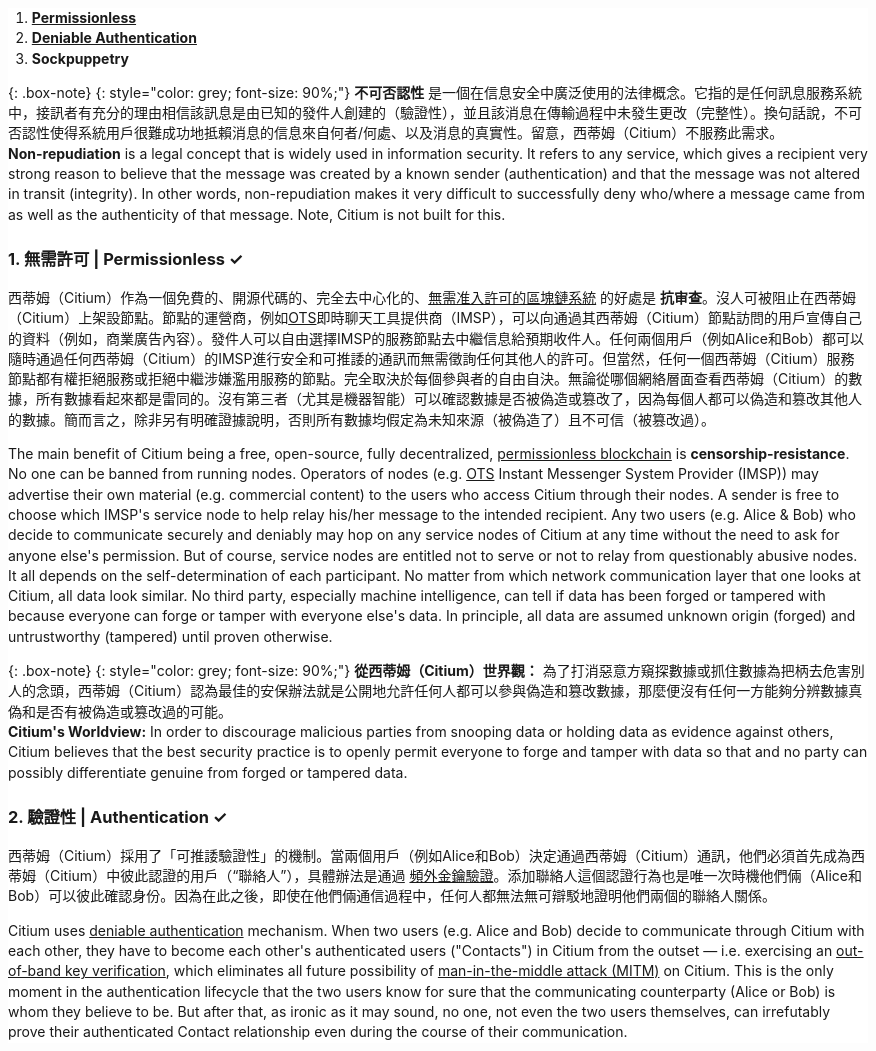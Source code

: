 1. [**Permissionless**](#1-%E7%84%A1%E9%9C%80%E8%A8%B1%E5%8F%AF--permissionless-)
2. [**Deniable Authentication**](https://en.wikipedia.org/wiki/Deniable_authentication)
3. **Sockpuppetry**

{: .box-note}
{: style="color: grey; font-size: 90%;"}
**不可否認性** 是一個在信息安全中廣泛使用的法律概念。它指的是任何訊息服務系統中，接訊者有充分的理由相信該訊息是由已知的發件人創建的（驗證性），並且該消息在傳輸過程中未發生更改（完整性）。換句話說，不可否認性使得系統用戶很難成功地抵賴消息的信息來自何者/何處、以及消息的真實性。留意，西蒂姆（Citium）不服務此需求。<br>
**Non-repudiation** is a legal concept that is widely used in information security. It refers to any service, which gives a recipient very strong reason to believe that the message was created by a known sender (authentication) and that the message was not altered in transit (integrity). In other words, non-repudiation makes it very difficult to successfully deny who/where a message came from as well as the authenticity of that message. Note, Citium is not built for this.

### 1. 無需許可 | Permissionless ✓
西蒂姆（Citium）作為一個免費的、開源代碼的、完全去中心化的、[無需准入許可的區塊鏈系統](https://en.wikipedia.org/wiki/Blockchain#Permissionless) 的好處是 **抗审查**。沒人可被阻止在西蒂姆（Citium）上架設節點。節點的運營商，例如[OTS](https://en.wikipedia.org/wiki/Off-the-Record_Messaging)即時聊天工具提供商（IMSP），可以向通過其西蒂姆（Citium）節點訪問的用戶宣傳自己的資料（例如，商業廣告內容）。發件人可以自由選擇IMSP的服務節點去中繼信息給預期收件人。任何兩個用戶（例如Alice和Bob）都可以隨時通過任何西蒂姆（Citium）的IMSP進行安全和可推諉的通訊而無需徵詢任何其他人的許可。但當然，任何一個西蒂姆（Citium）服務節點都有權拒絕服務或拒絕中繼涉嫌濫用服務的節點。完全取決於每個參與者的自由自決。無論從哪個網絡層面查看西蒂姆（Citium）的數據，所有數據看起來都是雷同的。沒有第三者（尤其是機器智能）可以確認數據是否被偽造或篡改了，因為每個人都可以偽造和篡改其他人的數據。簡而言之，除非另有明確證據說明，否則所有數據均假定為未知來源（被偽造了）且不可信（被篡改過）。

The main benefit of Citium being a free, open-source, fully decentralized, [permissionless blockchain](https://en.wikipedia.org/wiki/Blockchain#Permissionless) is __censorship-resistance__. No one can be banned from running nodes. Operators of nodes (e.g. [OTS](https://en.wikipedia.org/wiki/Off-the-Record_Messaging) Instant Messenger System Provider (IMSP)) may advertise their own material (e.g. commercial content) to the users who access Citium through their nodes. A sender is free to choose which IMSP's service node to help relay his/her message to the intended recipient. Any two users (e.g. Alice & Bob) who decide to communicate securely and deniably may hop on any service nodes of Citium at any time without the need to ask for anyone else's permission. But of course, service nodes are entitled not to serve or not to relay from questionably abusive nodes. It all depends on the self-determination of each participant. No matter from which network communication layer that one looks at Citium, all data look similar. No third party, especially machine intelligence, can tell if data has been forged or tampered with because everyone can forge or tamper with everyone else's data. In principle, all data are assumed unknown origin (forged) and untrustworthy (tampered) until proven otherwise.

{: .box-note}
{: style="color: grey; font-size: 90%;"}
**從西蒂姆（Citium）世界觀：** 為了打消惡意方窺探數據或抓住數據為把柄去危害別人的念頭，西蒂姆（Citium）認為最佳的安保辦法就是公開地允許任何人都可以參與偽造和篡改數據，那麼便沒有任何一方能夠分辨數據真偽和是否有被偽造或篡改過的可能。<br>
**Citium's Worldview:** In order to discourage malicious parties from snooping data or holding data as evidence against others, Citium believes that the best security practice is to openly permit everyone to forge and tamper with data so that and no party can possibly differentiate genuine from forged or tampered data.

### 2. 驗證性 | Authentication ✓
西蒂姆（Citium）採用了「可推諉驗證性」的機制。當兩個用戶（例如Alice和Bob）決定通過西蒂姆（Citium）通訊，他們必須首先成為西蒂姆（Citium）中彼此認證的用戶（“聯絡人”），具體辦法是通過 [頻外金鑰驗證](https://ocftw.github.io/ssd.eff.org/zh_TW/module/key-verification.html)。添加聯絡人這個認證行為也是唯一次時機他們倆（Alice和Bob）可以彼此確認身份。因為在此之後，即使在他們倆通信過程中，任何人都無法無可辯駁地證明他們兩個的聯絡人關係。

Citium uses [deniable authentication](https://en.wikipedia.org/wiki/Deniable_authentication) mechanism. When two users (e.g. Alice and Bob) decide to communicate through Citium with each other, they have to become each other's authenticated users ("Contacts") in Citium from the outset — i.e. exercising an [out-of-band key verification](https://ssd.eff.org/en/module/key-verification), which eliminates all future possibility of [man-in-the-middle attack (MITM)](https://en.wikipedia.org/wiki/Man-in-the-middle_attack) on Citium. This is the only moment in the authentication lifecycle that the two users know for sure that the communicating counterparty (Alice or Bob) is whom they believe to be. But after that, as ironic as it may sound, no one, not even the two users themselves, can irrefutably prove their authenticated Contact relationship even during the course of their communication.
